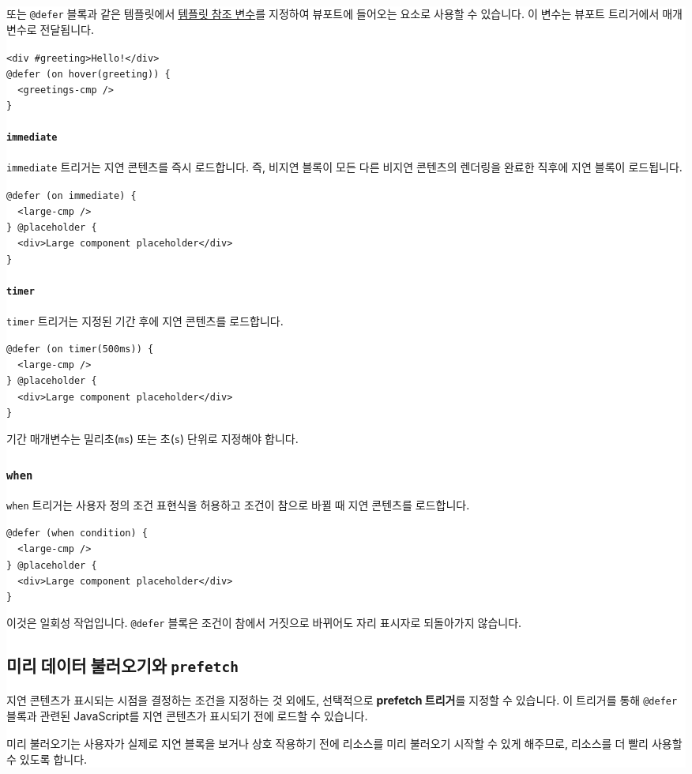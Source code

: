 또는 `@defer` 블록과 같은 템플릿에서 [템플릿 참조 변수](/guide/templates/variables)를 지정하여 뷰포트에 들어오는 요소로 사용할 수 있습니다. 이 변수는 뷰포트 트리거에서 매개변수로 전달됩니다.

```angular-html
<div #greeting>Hello!</div>
@defer (on hover(greeting)) {
  <greetings-cmp />
}
```

#### `immediate`

`immediate` 트리거는 지연 콘텐츠를 즉시 로드합니다. 즉, 비지연 블록이 모든 다른 비지연 콘텐츠의 렌더링을 완료한 직후에 지연 블록이 로드됩니다.

```angular-html
@defer (on immediate) {
  <large-cmp />
} @placeholder {
  <div>Large component placeholder</div>
}
```

#### `timer`

`timer` 트리거는 지정된 기간 후에 지연 콘텐츠를 로드합니다.

```angular-html
@defer (on timer(500ms)) {
  <large-cmp />
} @placeholder {
  <div>Large component placeholder</div>
}
```

기간 매개변수는 밀리초(`ms`) 또는 초(`s`) 단위로 지정해야 합니다.

### `when`

`when` 트리거는 사용자 정의 조건 표현식을 허용하고 조건이 참으로 바뀔 때 지연 콘텐츠를 로드합니다.

```angular-html
@defer (when condition) {
  <large-cmp />
} @placeholder {
  <div>Large component placeholder</div>
}
```

이것은 일회성 작업입니다. `@defer` 블록은 조건이 참에서 거짓으로 바뀌어도 자리 표시자로 되돌아가지 않습니다.

## 미리 데이터 불러오기와 `prefetch`

지연 콘텐츠가 표시되는 시점을 결정하는 조건을 지정하는 것 외에도, 선택적으로 **prefetch 트리거**를 지정할 수 있습니다. 이 트리거를 통해 `@defer` 블록과 관련된 JavaScript를 지연 콘텐츠가 표시되기 전에 로드할 수 있습니다.

미리 불러오기는 사용자가 실제로 지연 블록을 보거나 상호 작용하기 전에 리소스를 미리 불러오기 시작할 수 있게 해주므로, 리소스를 더 빨리 사용할 수 있도록 합니다.
